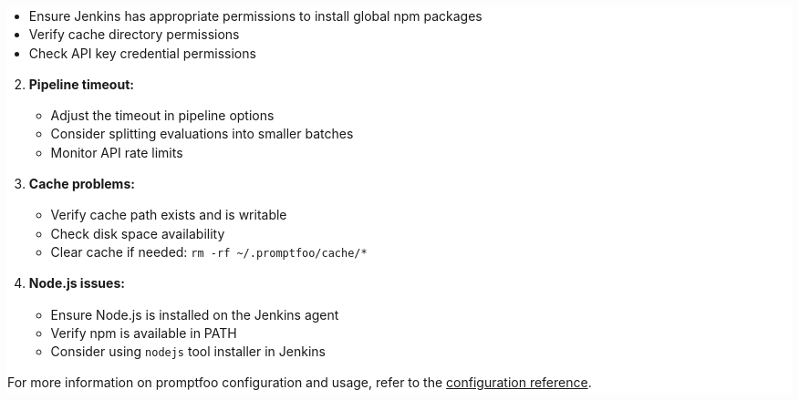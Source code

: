   - Ensure Jenkins has appropriate permissions to install global npm packages
   - Verify cache directory permissions
   - Check API key credential permissions

2. **Pipeline timeout:**

   - Adjust the timeout in pipeline options
   - Consider splitting evaluations into smaller batches
   - Monitor API rate limits

3. **Cache problems:**

   - Verify cache path exists and is writable
   - Check disk space availability
   - Clear cache if needed: `rm -rf ~/.promptfoo/cache/*`

4. **Node.js issues:**
   - Ensure Node.js is installed on the Jenkins agent
   - Verify npm is available in PATH
   - Consider using `nodejs` tool installer in Jenkins

For more information on promptfoo configuration and usage, refer to the [configuration reference](/docs/configuration/guide/).
